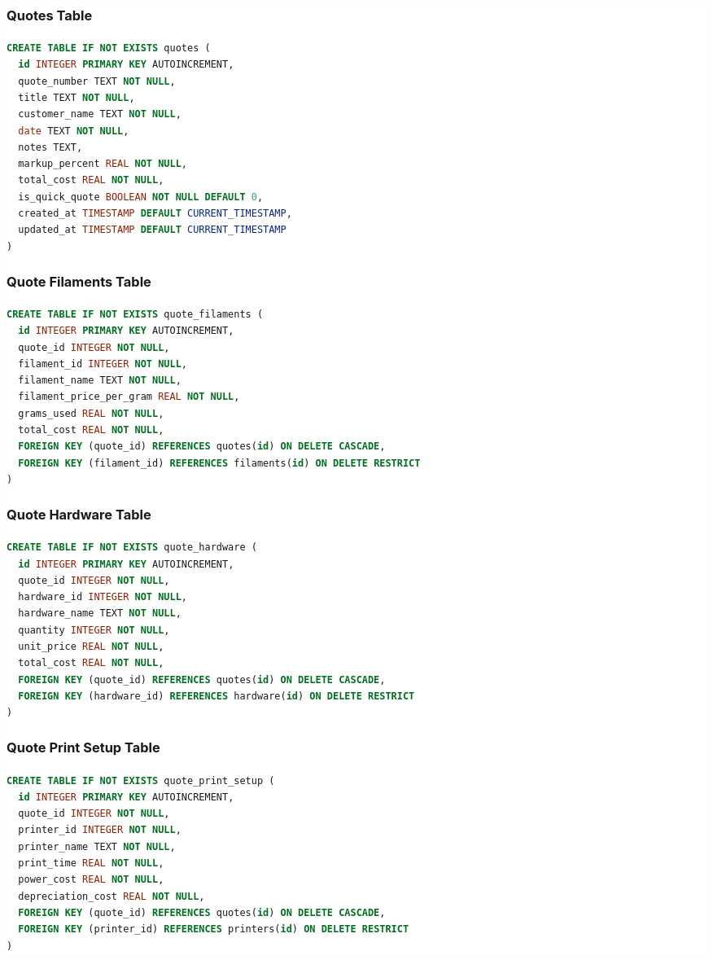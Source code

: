 ### Quotes Table
```sql
CREATE TABLE IF NOT EXISTS quotes (
  id INTEGER PRIMARY KEY AUTOINCREMENT,
  quote_number TEXT NOT NULL,
  title TEXT NOT NULL,
  customer_name TEXT NOT NULL,
  date TEXT NOT NULL,
  notes TEXT,
  markup_percent REAL NOT NULL,
  total_cost REAL NOT NULL,
  is_quick_quote BOOLEAN NOT NULL DEFAULT 0,
  created_at TIMESTAMP DEFAULT CURRENT_TIMESTAMP,
  updated_at TIMESTAMP DEFAULT CURRENT_TIMESTAMP
)
```

### Quote Filaments Table
```sql
CREATE TABLE IF NOT EXISTS quote_filaments (
  id INTEGER PRIMARY KEY AUTOINCREMENT,
  quote_id INTEGER NOT NULL,
  filament_id INTEGER NOT NULL,
  filament_name TEXT NOT NULL,
  filament_price_per_gram REAL NOT NULL,
  grams_used REAL NOT NULL,
  total_cost REAL NOT NULL,
  FOREIGN KEY (quote_id) REFERENCES quotes(id) ON DELETE CASCADE,
  FOREIGN KEY (filament_id) REFERENCES filaments(id) ON DELETE RESTRICT
)
```

### Quote Hardware Table
```sql
CREATE TABLE IF NOT EXISTS quote_hardware (
  id INTEGER PRIMARY KEY AUTOINCREMENT,
  quote_id INTEGER NOT NULL,
  hardware_id INTEGER NOT NULL,
  hardware_name TEXT NOT NULL,
  quantity INTEGER NOT NULL,
  unit_price REAL NOT NULL,
  total_cost REAL NOT NULL,
  FOREIGN KEY (quote_id) REFERENCES quotes(id) ON DELETE CASCADE,
  FOREIGN KEY (hardware_id) REFERENCES hardware(id) ON DELETE RESTRICT
)
```

### Quote Print Setup Table
```sql
CREATE TABLE IF NOT EXISTS quote_print_setup (
  id INTEGER PRIMARY KEY AUTOINCREMENT,
  quote_id INTEGER NOT NULL,
  printer_id INTEGER NOT NULL,
  printer_name TEXT NOT NULL,
  print_time REAL NOT NULL,
  power_cost REAL NOT NULL,
  depreciation_cost REAL NOT NULL,
  FOREIGN KEY (quote_id) REFERENCES quotes(id) ON DELETE CASCADE,
  FOREIGN KEY (printer_id) REFERENCES printers(id) ON DELETE RESTRICT
)
```

